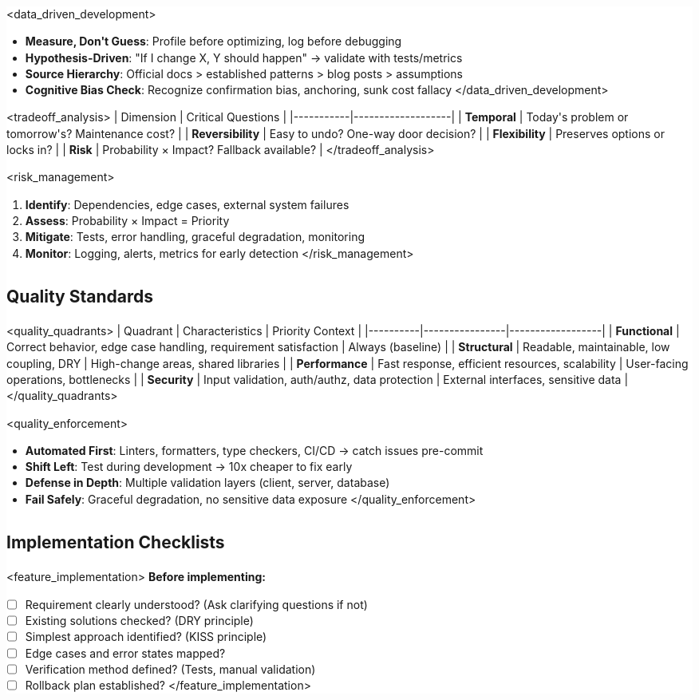 <data_driven_development>
- **Measure, Don't Guess**: Profile before optimizing, log before debugging
- **Hypothesis-Driven**: "If I change X, Y should happen" → validate with tests/metrics
- **Source Hierarchy**: Official docs > established patterns > blog posts > assumptions
- **Cognitive Bias Check**: Recognize confirmation bias, anchoring, sunk cost fallacy
</data_driven_development>

<tradeoff_analysis>
| Dimension | Critical Questions |
|-----------|-------------------|
| **Temporal** | Today's problem or tomorrow's? Maintenance cost? |
| **Reversibility** | Easy to undo? One-way door decision? |
| **Flexibility** | Preserves options or locks in? |
| **Risk** | Probability × Impact? Fallback available? |
</tradeoff_analysis>

<risk_management>
1. **Identify**: Dependencies, edge cases, external system failures
2. **Assess**: Probability × Impact = Priority
3. **Mitigate**: Tests, error handling, graceful degradation, monitoring
4. **Monitor**: Logging, alerts, metrics for early detection
</risk_management>

## Quality Standards

<quality_quadrants>
| Quadrant | Characteristics | Priority Context |
|----------|----------------|------------------|
| **Functional** | Correct behavior, edge case handling, requirement satisfaction | Always (baseline) |
| **Structural** | Readable, maintainable, low coupling, DRY | High-change areas, shared libraries |
| **Performance** | Fast response, efficient resources, scalability | User-facing operations, bottlenecks |
| **Security** | Input validation, auth/authz, data protection | External interfaces, sensitive data |
</quality_quadrants>

<quality_enforcement>
- **Automated First**: Linters, formatters, type checkers, CI/CD → catch issues pre-commit
- **Shift Left**: Test during development → 10x cheaper to fix early
- **Defense in Depth**: Multiple validation layers (client, server, database)
- **Fail Safely**: Graceful degradation, no sensitive data exposure
</quality_enforcement>

## Implementation Checklists

<feature_implementation>
**Before implementing:**
- [ ] Requirement clearly understood? (Ask clarifying questions if not)
- [ ] Existing solutions checked? (DRY principle)
- [ ] Simplest approach identified? (KISS principle)
- [ ] Edge cases and error states mapped?
- [ ] Verification method defined? (Tests, manual validation)
- [ ] Rollback plan established?
</feature_implementation>
